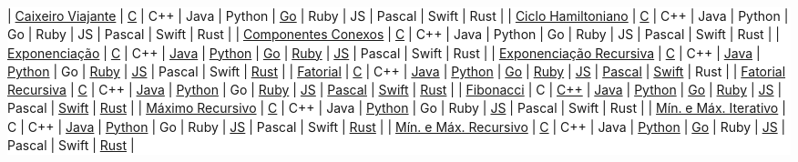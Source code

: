 | [Caixeiro Viajante][10]         | [C](./src/c/CaixeiroViajante.c)         | C++                                       | Java                                           | Python                                               | [Go](./src/go/caixeiroviajante/caixeiroviajante.go) | Ruby                                           | JS                                                | Pascal                                     | Swift                                        | Rust                                           |
| [Ciclo Hamiltoniano][11]        | [C](./src/c/CicloHamiltoniano.c)        | C++                                       | Java                                           | Python                                               | Go                                                  | Ruby                                           | JS                                                | Pascal                                     | Swift                                        | Rust                                           |
| [Componentes Conexos][12]       | [C](./src/c/ComponentesConexos.c)       | C++                                       | Java                                           | Python                                               | Go                                                  | Ruby                                           | JS                                                | Pascal                                     | Swift                                        | Rust                                           |
| [Exponenciação][13]             | [C](./src/c/Exponenciacao.c)            | C++                                       | [Java](./src/java/Exponenciacao.java)          | [Python](./src/python/exponenciacao.py)              | [Go](./src/go/exponenciacao/exponenciacao.go)       | [Ruby](./src/ruby/Exponenciacao.rb)            | [JS](./src/javascript/Exponentiation.js)          | Pascal                                     | Swift                                        | Rust                                           |
| [Exponenciação Recursiva][14]   | [C](./src/c/ExponenciacaoRecursiva.c)   | C++                                       | [Java](./src/java/ExponenciacaoRecursiva.java) | [Python](./src/python/exponenciacao_recursiva.py)    | Go                                                  | [Ruby](./src/ruby/ExponenciacaoRecursiva.rb)   | [JS](./src/javascript/ExponentiationRecursive.js) | Pascal                                     | Swift                                        | [Rust](./src/rust/exponentiation_recursive.rs) |
| [Fatorial][15]                  | [C](./src/c/Fatorial.c)                 | C++                                       | [Java](./src/java/Fatorial.java)               | [Python](./src/python/fatorial.py)                   | [Go](./src/go/fatorial/fatorial.go)                 | [Ruby](./src/ruby/Fatorial.rb)                 | [JS](./src/javascript/Factorial.js)               | [Pascal](./src/pascal/fatorial.pas)        | [Swift](./src/swift/fatorial.swift)          | Rust                                           |
| [Fatorial Recursiva][16]        | [C](./src/c/FatorialRecursiva.c)        | C++                                       | [Java](./src/java/FatorialRecursiva.java)      | [Python](./src/python/fatorial_recursiva.py)         | Go                                                  | [Ruby](./src/ruby/Fatorial.rb)                 | [JS](./src/javascript/FactorialRecursive.js)      | [Pascal](src/pascal/fatorial-recusiva.pas) | [Swift](./src/swift/fatorialRecursivo.swift) | [Rust](./src/rust/fatorial_recursiva.rs)       |
| [Fibonacci][17]                 | C                                       | [C++](./src/cpp/Fibonacci.cpp)            | [Java](./src/java/Fibonacci.java)              | [Python](./src/python/fibonacci.py)                  | [Go](./src/go/fibonacci/fibonacci.go)               | [Ruby](./src/ruby/Fibonacci.rb)                | [JS](./src/javascript/Fibonacci.js)               | Pascal                                     | [Swift](./src/swift/fibonacci.swift)         | [Rust](./src/rust/fibonacci.rs)                |
| [Máximo Recursivo][26]          | [C](./src/c/MaxRecursivo.c)             | C++                                       | Java                                           | [Python](./src/python/maximo_recursivo.py)           | Go                                                  | Ruby                                           | [JS](./src/javascript/MaxRecursive.js)            | Pascal                                     | Swift                                        | Rust                                           |
| [Mín. e Máx. Iterativo][27]     | C                                       | C++                                       | [Java](./src/java/MaxMinArray.java)            | [Python](./src/python/min_max_iterativo.py)          | Go                                                  | Ruby                                           | [JS](./src/javascript/IterativeMinAndMax.js)      | Pascal                                     | Swift                                        | [Rust](./src/rust/min_max_iterativo.rs)        |
| [Mín. e Máx. Recursivo][28]     | [C](./src/c/MaxMinRecursivo.c)          | C++                                       | Java                                           | [Python](./src/python/maximo_minimo_recursivo.py)    | [Go](./src/go/maximominimo/MaximoMinimo.go)         | Ruby                                           | [JS](./src/javascript/RecursiveMinAndMax.js)      | Pascal                                     | Swift                                        | [Rust](./src/rust/min_max_recursivo.rs)        |

[1]: https://pt.wikipedia.org/wiki/Algoritmo_de_Dijkstra
[2]: https://pt.wikipedia.org/wiki/Algoritmo_de_Floyd-Warshall
[3]: https://pt.wikipedia.org/wiki/Árvore_binária_de_busca
[4]: https://pt.wikipedia.org/wiki/Árvore_binária
[5]: https://pt.wikipedia.org/wiki/Pesquisa_binária
[6]: https://www.inf.ufsc.br/grafos/represen/busca.html
[7]: https://pt.wikipedia.org/wiki/Busca_linear
[8]: https://pt.wikipedia.org/wiki/Busca_linear
[9]: https://updatedcode.wordpress.com/2015/06/16/busca-sequencial-com-sentinela/
[10]: https://pt.wikipedia.org/wiki/Problema_do_caixeiro-viajante
[11]: https://pt.wikipedia.org/wiki/Caminho_hamiltoniano
[12]: https://www.ime.usp.br/~pf/algoritmos_para_grafos/aulas/components.html
[13]: https://pt.wikipedia.org/wiki/Exponenciação
[14]: https://pt.wikipedia.org/wiki/Exponenciação
[15]: https://pt.wikipedia.org/wiki/Fatorial
[16]: https://pt.wikipedia.org/wiki/Fatorial
[17]: https://pt.wikipedia.org/wiki/Sequência_de_Fibonacci
[18]: https://pt.wikipedia.org/wiki/FIFO
[19]: https://www.ime.usp.br/~pf/algoritmos/aulas/lista.html
[20]: https://pt.wikipedia.org/wiki/Teoria_dos_grafos
[22]: https://pt.wikipedia.org/wiki/Lista_ligada
[23]: https://pt.wikipedia.org/wiki/Lista_duplamente_ligada
[24]: https://www.ime.usp.br/~pf/algoritmos/aulas/lista.html
[26]: https://www.ime.usp.br/~pf/algoritmos/aulas/recu.html
[27]: https://www.ime.usp.br/~pf/algoritmos/aulas/recu.html
[28]: https://www.ime.usp.br/~pf/algoritmos/aulas/recu.html
[30]: https://pt.wikipedia.org/wiki/Problema_do_cavalo
[31]: https://pt.wikipedia.org/wiki/LIFO
[33]: https://pt.wikipedia.org/wiki/Torre_de_Hanói
[34]: https://pt.wikipedia.org/wiki/Bogosort
[35]: https://pt.wikipedia.org/wiki/Bubble_sort
[36]: https://pt.wikipedia.org/wiki/Bucket_sort
[37]: https://pt.wikipedia.org/wiki/Cocktail_sort
[38]: https://pt.wikipedia.org/wiki/Comb_sort
[39]: https://pt.wikipedia.org/wiki/Counting_sort
[40]: https://pt.wikipedia.org/wiki/Gnome_sort
[41]: https://pt.wikipedia.org/wiki/Heapsort
[42]: https://pt.wikipedia.org/wiki/Insertion_sort
[44]: https://pt.wikipedia.org/wiki/Merge_sort
[45]: https://pt.wikipedia.org/wiki/Quicksort
[46]: https://pt.wikipedia.org/wiki/Radix_sort
[47]: https://pt.wikipedia.org/wiki/Selection_sort
[48]: https://pt.wikipedia.org/wiki/Shell_sort
[49]: https://pt.wikipedia.org/wiki/Palíndromo
[50]: https://pt.wikipedia.org/wiki/Fórmula_de_Leibniz_para_π
[51]: https://pt.wikipedia.org/wiki/Algoritmo_genético
[52]: https://www.youtube.com/watch?v=bxwIm3F6aaQ
[53]: https://en.wikipedia.org/wiki/Timsort
[54]: https://pt.wikipedia.org/wiki/Deque_(estruturas_de_dados)
[55]: https://en.wikipedia.org/wiki/Interpolation_search
[56]: https://play.golang.org
[57]: http://online.swiftplayground.run/
[58]: https://play.rust-lang.org
[59]: https://code.sololearn.com
[60]: http://cpp.sh/
[61]: https://www.ime.usp.br/~pf/estruturas-de-dados/aulas/huffman.html
[62]: https://pt.wikipedia.org/wiki/LZ77